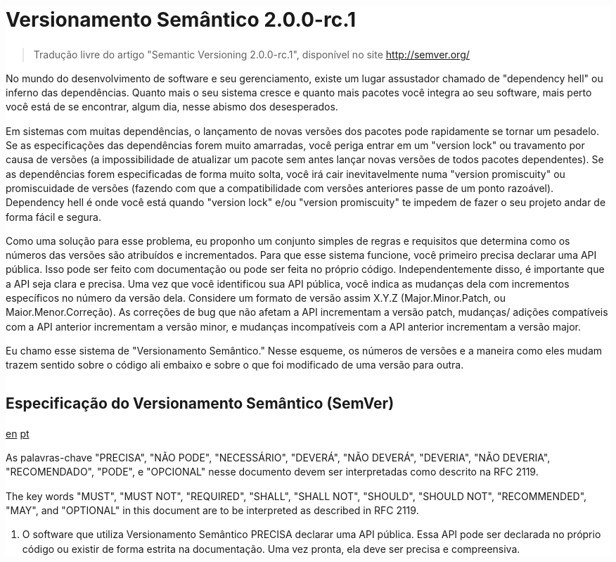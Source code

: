 Versionamento Semântico 2.0.0-rc.1
==================================

>Tradução livre do artigo "Semantic Versioning 2.0.0-rc.1", disponível no site
>http://semver.org/

No mundo do desenvolvimento de software e seu gerenciamento, existe um lugar
assustador chamado de "dependency hell" ou inferno das dependências. Quanto
mais o seu sistema cresce e quanto mais pacotes você integra ao seu software,
mais perto você está de se encontrar, algum dia, nesse abismo dos desesperados.

Em sistemas com muitas dependências, o lançamento de novas versões dos pacotes
pode rapidamente se tornar um pesadelo. Se as especificações das dependências
forem muito amarradas, você periga entrar em um "version lock" ou travamento
por causa de versões (a impossibilidade de atualizar um pacote sem antes lançar
novas versões de todos pacotes dependentes). Se as dependências forem
especificadas de forma muito solta, você irá cair inevitavelmente numa "version
promiscuity" ou promiscuidade de versões (fazendo com que a compatibilidade
com versões anteriores passe de um ponto razoável). Dependency hell é onde você
está quando "version lock" e/ou "version promiscuity" te impedem de fazer o seu
projeto andar de forma fácil e segura.

Como uma solução para esse problema, eu proponho um conjunto simples de regras
e requisitos que determina como os números das versões são atribuídos e
incrementados. Para que esse sistema funcione, você primeiro precisa declarar
uma API pública. Isso pode ser feito com documentação ou pode ser feita no
próprio código. Independentemente disso, é importante que a API seja clara
e precisa. Uma vez que você identificou sua API pública, você indica as
mudanças dela com incrementos específicos no número da versão dela. Considere
um formato de versão assim X.Y.Z (Major.Minor.Patch, ou Maior.Menor.Correção).
As correções de bug que não afetam a API incrementam a versão patch, mudanças/
adições compatíveis com a API anterior incrementam a versão minor, e mudanças
incompatíveis com a API anterior incrementam a versão major.

Eu chamo esse sistema de "Versionamento Semântico." Nesse esqueme, os números
de versões e a maneira como eles mudam trazem sentido sobre o código ali
embaixo e sobre o que foi modificado de uma versão para outra.

Especificação do Versionamento Semântico (SemVer)
-------------------------------------------------

[en](http://www.ietf.org/rfc/rfc2119.txt) [pt](http://www.normes-internet.com/normes.php?rfc=rfc2119&lang=pt)

As palavras-chave "PRECISA", "NÃO PODE", "NECESSÁRIO", "DEVERÁ", "NÃO DEVERÁ", "DEVERIA",
"NÃO DEVERIA", "RECOMENDADO", "PODE", e "OPCIONAL" nesse documento devem ser
interpretadas como descrito na RFC 2119. 

The key words "MUST", "MUST NOT", "REQUIRED", "SHALL", "SHALL NOT", "SHOULD",
"SHOULD NOT", "RECOMMENDED", "MAY", and "OPTIONAL" in this document are to be
interpreted as described in RFC 2119.

1. O software que utiliza Versionamento Semântico PRECISA declarar uma API
pública. Essa API pode ser declarada no próprio código ou existir de forma
estrita na documentação. Uma vez pronta, ela deve ser precisa e compreensiva.
